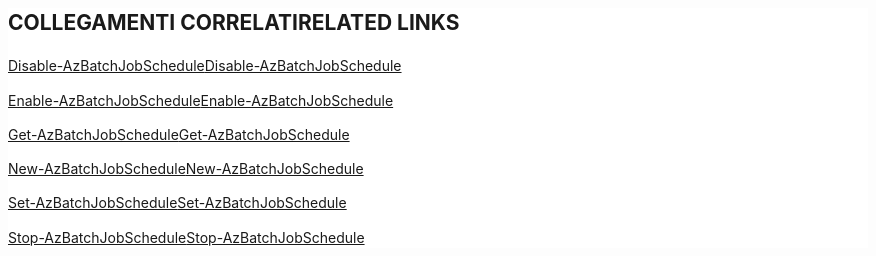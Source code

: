 ## <span data-ttu-id="bfb1e-144">COLLEGAMENTI CORRELATI</span><span class="sxs-lookup"><span data-stu-id="bfb1e-144">RELATED LINKS</span></span>

[<span data-ttu-id="bfb1e-145">Disable-AzBatchJobSchedule</span><span class="sxs-lookup"><span data-stu-id="bfb1e-145">Disable-AzBatchJobSchedule</span></span>](./Disable-AzBatchJobSchedule.md)

[<span data-ttu-id="bfb1e-146">Enable-AzBatchJobSchedule</span><span class="sxs-lookup"><span data-stu-id="bfb1e-146">Enable-AzBatchJobSchedule</span></span>](./Enable-AzBatchJobSchedule.md)

[<span data-ttu-id="bfb1e-147">Get-AzBatchJobSchedule</span><span class="sxs-lookup"><span data-stu-id="bfb1e-147">Get-AzBatchJobSchedule</span></span>](./Get-AzBatchJobSchedule.md)

[<span data-ttu-id="bfb1e-148">New-AzBatchJobSchedule</span><span class="sxs-lookup"><span data-stu-id="bfb1e-148">New-AzBatchJobSchedule</span></span>](./New-AzBatchJobSchedule.md)

[<span data-ttu-id="bfb1e-149">Set-AzBatchJobSchedule</span><span class="sxs-lookup"><span data-stu-id="bfb1e-149">Set-AzBatchJobSchedule</span></span>](./Set-AzBatchJobSchedule.md)

[<span data-ttu-id="bfb1e-150">Stop-AzBatchJobSchedule</span><span class="sxs-lookup"><span data-stu-id="bfb1e-150">Stop-AzBatchJobSchedule</span></span>](./Stop-AzBatchJobSchedule.md)


